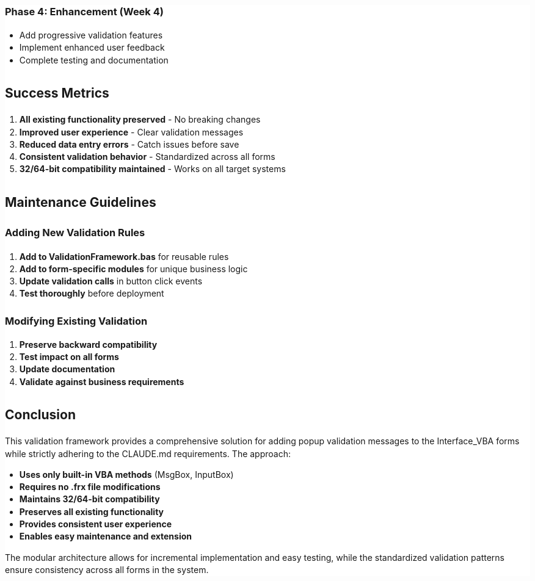 ### Phase 4: Enhancement (Week 4)
- Add progressive validation features
- Implement enhanced user feedback
- Complete testing and documentation

## Success Metrics

1. **All existing functionality preserved** - No breaking changes
2. **Improved user experience** - Clear validation messages
3. **Reduced data entry errors** - Catch issues before save
4. **Consistent validation behavior** - Standardized across all forms
5. **32/64-bit compatibility maintained** - Works on all target systems

## Maintenance Guidelines

### Adding New Validation Rules

1. **Add to ValidationFramework.bas** for reusable rules
2. **Add to form-specific modules** for unique business logic
3. **Update validation calls** in button click events
4. **Test thoroughly** before deployment

### Modifying Existing Validation

1. **Preserve backward compatibility**
2. **Test impact on all forms**
3. **Update documentation**
4. **Validate against business requirements**

## Conclusion

This validation framework provides a comprehensive solution for adding popup validation messages to the Interface_VBA forms while strictly adhering to the CLAUDE.md requirements. The approach:

- **Uses only built-in VBA methods** (MsgBox, InputBox)
- **Requires no .frx file modifications**
- **Maintains 32/64-bit compatibility**
- **Preserves all existing functionality**
- **Provides consistent user experience**
- **Enables easy maintenance and extension**

The modular architecture allows for incremental implementation and easy testing, while the standardized validation patterns ensure consistency across all forms in the system.